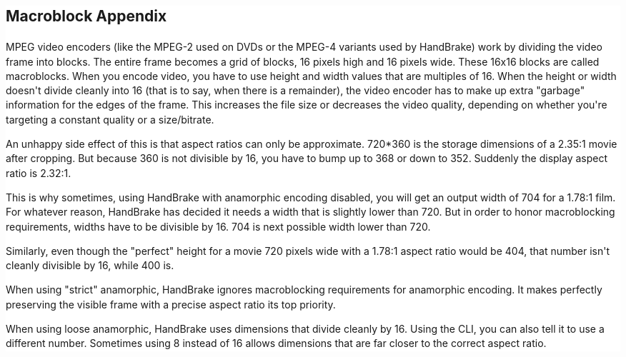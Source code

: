 
## Macroblock Appendix

MPEG video encoders (like the MPEG-2 used on DVDs or the MPEG-4 variants used by HandBrake) work by dividing the video frame into blocks. The entire frame becomes a grid of blocks, 16 pixels high and 16 pixels wide. These 16x16 blocks are called macroblocks. When you encode video, you have to use height and width values that are multiples of 16. When the height or width doesn't divide cleanly into 16 (that is to say, when there is a remainder), the video encoder has to make up extra "garbage" information for the edges of the frame. This increases the file size or decreases the video quality, depending on whether you're targeting a constant quality or a size/bitrate.

An unhappy side effect of this is that aspect ratios can only be approximate. 720*360 is the storage dimensions of a 2.35:1 movie after cropping. But because 360 is not divisible by 16, you have to bump up to 368 or down to 352. Suddenly the display aspect ratio is 2.32:1.

This is why sometimes, using HandBrake with anamorphic encoding disabled, you will get an output width of 704 for a 1.78:1 film. For whatever reason, HandBrake has decided it needs a width that is slightly lower than 720. But in order to honor macroblocking requirements, widths have to be divisible by 16. 704 is next possible width lower than 720.

Similarly, even though the "perfect" height for a movie 720 pixels wide with a 1.78:1 aspect ratio would be 404, that number isn't cleanly divisible by 16, while 400 is.

When using "strict" anamorphic, HandBrake ignores macroblocking requirements for anamorphic encoding. It makes perfectly preserving the visible frame with a precise aspect ratio its top priority.

When using loose anamorphic, HandBrake uses dimensions that divide cleanly by 16. Using the CLI, you can also tell it to use a different number. Sometimes using 8 instead of 16 allows dimensions that are far closer to the correct aspect ratio.


